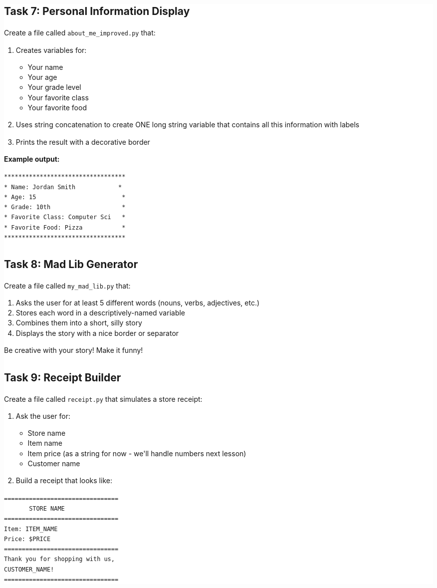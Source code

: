 ## Task 7: Personal Information Display

Create a file called `about_me_improved.py` that:

1. Creates variables for:
   - Your name
   - Your age
   - Your grade level
   - Your favorite class
   - Your favorite food

2. Uses string concatenation to create ONE long string variable that contains all this information with labels

3. Prints the result with a decorative border

**Example output:**
```
**********************************
* Name: Jordan Smith            *
* Age: 15                        *
* Grade: 10th                    *
* Favorite Class: Computer Sci   *
* Favorite Food: Pizza           *
**********************************
```

## Task 8: Mad Lib Generator

Create a file called `my_mad_lib.py` that:

1. Asks the user for at least 5 different words (nouns, verbs, adjectives, etc.)
2. Stores each word in a descriptively-named variable
3. Combines them into a short, silly story
4. Displays the story with a nice border or separator

Be creative with your story! Make it funny!

## Task 9: Receipt Builder

Create a file called `receipt.py` that simulates a store receipt:

1. Ask the user for:
   - Store name
   - Item name
   - Item price (as a string for now - we'll handle numbers next lesson)
   - Customer name

2. Build a receipt that looks like:

```
================================
       STORE NAME
================================
Item: ITEM_NAME
Price: $PRICE
================================
Thank you for shopping with us,
CUSTOMER_NAME!
================================
```
